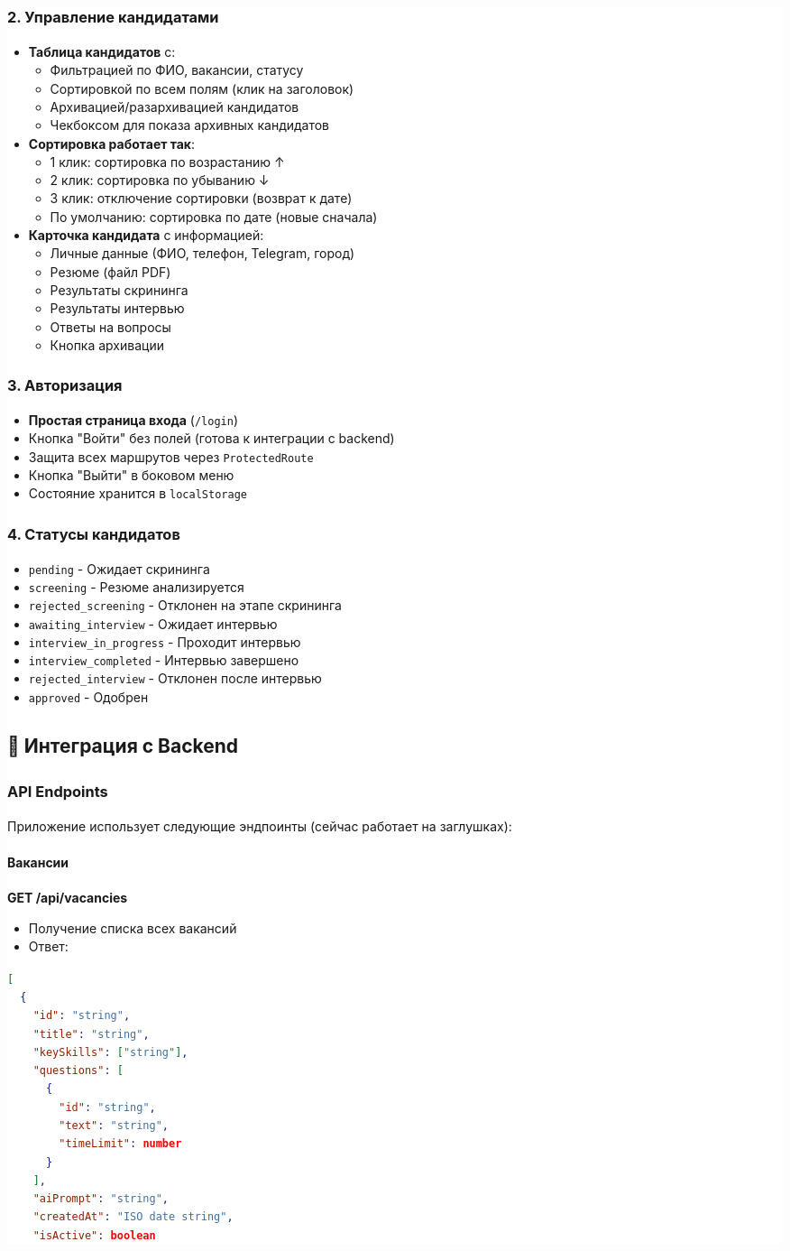 ### 2. Управление кандидатами
- **Таблица кандидатов** с:
  - Фильтрацией по ФИО, вакансии, статусу
  - Сортировкой по всем полям (клик на заголовок)
  - Архивацией/разархивацией кандидатов
  - Чекбоксом для показа архивных кандидатов
- **Сортировка работает так**:
  - 1 клик: сортировка по возрастанию ↑
  - 2 клик: сортировка по убыванию ↓
  - 3 клик: отключение сортировки (возврат к дате)
  - По умолчанию: сортировка по дате (новые сначала)
- **Карточка кандидата** с информацией:
  - Личные данные (ФИО, телефон, Telegram, город)
  - Резюме (файл PDF)
  - Результаты скрининга
  - Результаты интервью
  - Ответы на вопросы
  - Кнопка архивации

### 3. Авторизация
- **Простая страница входа** (`/login`)
- Кнопка "Войти" без полей (готова к интеграции с backend)
- Защита всех маршрутов через `ProtectedRoute`
- Кнопка "Выйти" в боковом меню
- Состояние хранится в `localStorage`

### 4. Статусы кандидатов
- `pending` - Ожидает скрининга
- `screening` - Резюме анализируется
- `rejected_screening` - Отклонен на этапе скрининга
- `awaiting_interview` - Ожидает интервью
- `interview_in_progress` - Проходит интервью
- `interview_completed` - Интервью завершено
- `rejected_interview` - Отклонен после интервью
- `approved` - Одобрен

## 🔌 Интеграция с Backend

### API Endpoints

Приложение использует следующие эндпоинты (сейчас работает на заглушках):

#### Вакансии

**GET /api/vacancies**
- Получение списка всех вакансий
- Ответ:
```json
[
  {
    "id": "string",
    "title": "string",
    "keySkills": ["string"],
    "questions": [
      {
        "id": "string",
        "text": "string",
        "timeLimit": number
      }
    ],
    "aiPrompt": "string",
    "createdAt": "ISO date string",
    "isActive": boolean
```